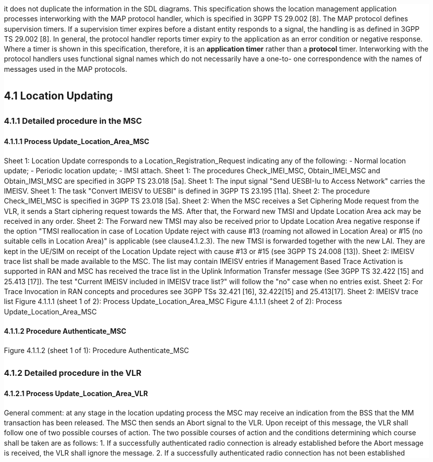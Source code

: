 it does not duplicate the information in the SDL diagrams.
This specification shows the location management application processes
interworking with the MAP protocol handler, which is specified in 3GPP TS
29.002 [8]. The MAP protocol defines supervision timers. If a supervision
timer expires before a distant entity responds to a signal, the handling is as
defined in 3GPP TS 29.002 [8]. In general, the protocol handler reports timer
expiry to the application as an error condition or negative response. Where a
timer is shown in this specification, therefore, it is an **application
timer** rather than a **protocol** timer. Interworking with the protocol
handlers uses functional signal names which do not necessarily have a one-to-
one correspondence with the names of messages used in the MAP protocols.
## 4.1 Location Updating
### 4.1.1 Detailed procedure in the MSC
#### 4.1.1.1 Process Update_Location_Area_MSC
Sheet 1: Location Update corresponds to a Location_Registration_Request
indicating any of the following:
\- Normal location update;
\- Periodic location update;
\- IMSI attach.
Sheet 1: The procedures Check_IMEI_MSC, Obtain_IMEI_MSC and Obtain_IMSI_MSC
are specified in 3GPP TS 23.018 [5a].
Sheet 1: The input signal \"Send UESBI-Iu to Access Network\" carries the
IMEISV.
Sheet 1: The task \"Convert IMEISV to UESBI\" is defined in 3GPP TS 23.195
[11a].
Sheet 2: The procedure Check_IMEI_MSC is specified in 3GPP TS 23.018 [5a].
Sheet 2: When the MSC receives a Set Ciphering Mode request from the VLR, it
sends a Start ciphering request towards the MS. After that, the Forward new
TMSI and Update Location Area ack may be received in any order.
Sheet 2: The Forward new TMSI may also be received prior to Update Location
Area negative response if the option \"TMSI reallocation in case of Location
Update reject with cause #13 (roaming not allowed in Location Area) or #15 (no
suitable cells in Location Area)\" is applicable (see clause4.1.2.3). The new
TMSI is forwarded together with the new LAI. They are kept in the UE/SIM on
receipt of the Location Update reject with cause #13 or #15 (see 3GPP TS
24.008 [13]).
Sheet 2: IMEISV trace list shall be made available to the MSC. The list may
contain IMEISV entries if Management Based Trace Activation is supported in
RAN and MSC has received the trace list in the Uplink Information Transfer
message (See 3GPP TS 32.422 [15] and 25.413 [17]). The test \"Current IMEISV
included in IMEISV trace list?\" will follow the \"no\" case when no entries
exist.
Sheet 2: For Trace Invocation in RAN concepts and procedures see 3GPP TSs
32.421 [16], 32.422[15] and 25.413[17].
Sheet 2: IMEISV trace list
Figure 4.1.1.1 (sheet 1 of 2): Process Update_Location_Area_MSC
Figure 4.1.1.1 (sheet 2 of 2): Process Update_Location_Area_MSC
#### 4.1.1.2 Procedure Authenticate_MSC
Figure 4.1.1.2 (sheet 1 of 1): Procedure Authenticate_MSC
### 4.1.2 Detailed procedure in the VLR
#### 4.1.2.1 Process Update_Location_Area_VLR
General comment: at any stage in the location updating process the MSC may
receive an indication from the BSS that the MM transaction has been released.
The MSC then sends an Abort signal to the VLR. Upon receipt of this message,
the VLR shall follow one of two possible courses of action.
The two possible courses of action and the conditions determining which course
shall be taken are as follows:
1\. If a successfully authenticated radio connection is already established
before the Abort message is received, the VLR shall ignore the message.
2\. If a successfully authenticated radio connection has not been established